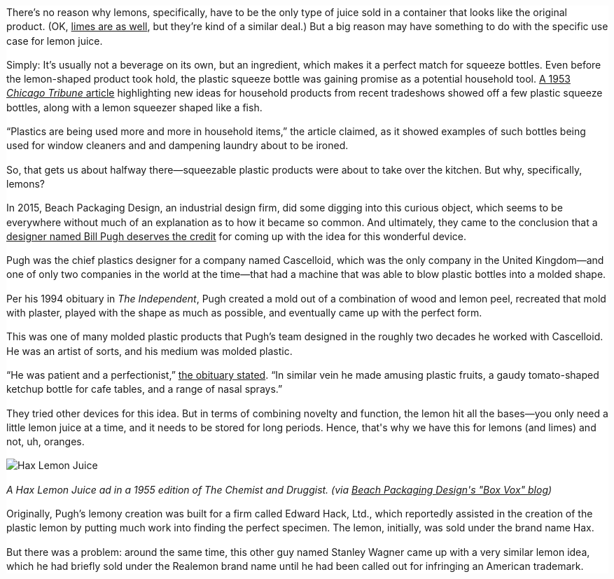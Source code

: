 There’s no reason why lemons, specifically, have to be the only type of juice sold in a container that looks like the original product. (OK, [limes are as well](http://amzn.to/2lxnwnL), but they’re kind of a similar deal.) But a big reason may have something to do with the specific use case for lemon juice. 

Simply: It’s usually not a beverage on its own, but an ingredient, which makes it a perfect match for squeeze bottles. Even before the lemon-shaped product took hold, the plastic squeeze bottle was gaining promise as a potential household tool. [A 1953 *Chicago Tribune* article](http://archives.chicagotribune.com/1953/01/25/page/67/article/ingenious-new-gadgets-shown-in-housewares) highlighting new ideas for household products from recent tradeshows showed off a few plastic squeeze bottles, along with a lemon squeezer shaped like a fish.

“Plastics are being used more and more in household items,” the article claimed, as it showed examples of such bottles being used for window cleaners and and dampening laundry about to be ironed.

So, that gets us about halfway there—squeezable plastic products were about to take over the kitchen. But why, specifically, lemons?

In 2015, Beach Packaging Design, an industrial design firm, did some digging into this curious object, which seems to be everywhere without much of an explanation as to how it became so common. And ultimately, they came to the conclusion that a [designer named Bill Pugh deserves the credit](http://beachpackagingdesign.com/boxvox/packaged-past-tense-the-hax-plastic-lemon-pack) for coming up with the idea for this wonderful device.

Pugh was the chief plastics designer for a company named Cascelloid, which was the only company in the United Kingdom—and one of only two companies in the world at the time—that had a machine that was able to blow plastic bottles into a molded shape.

Per his 1994 obituary in *The Independent*, Pugh created a mold out of a combination of wood and lemon peel,  recreated that mold with plaster, played with the shape as much as possible, and eventually came up with the perfect form.

This was one of many molded plastic products that Pugh’s team designed in the roughly two decades he worked with Cascelloid. He was an artist of sorts, and his medium was molded plastic.

“He was patient and a perfectionist,” [the obituary stated](http://www.independent.co.uk/news/people/obituary-bill-pugh-1426051.html). “In similar vein he made amusing plastic fruits, a gaudy tomato-shaped ketchup bottle for cafe tables, and a range of nasal sprays.”

They tried other devices for this idea. But in terms of combining novelty and function, the lemon hit all the bases—you only need a little lemon juice at a time, and it needs to be stored for long periods. Hence, that's why we have this for lemons (and limes) and not, uh, oranges.

![Hax Lemon Juice](http://tedium.imgix.net/2017/03/0228_lemon.png)

*A Hax Lemon Juice ad in a 1955 edition of The Chemist and Druggist. (via [Beach Packaging Design's "Box Vox" blog](http://beachpackagingdesign.com/boxvox/packaged-past-tense-the-hax-plastic-lemon-pack))*

Originally, Pugh’s lemony creation was built for a firm called Edward Hack, Ltd., which reportedly assisted in the creation of the plastic lemon by putting much work into finding the perfect specimen. The lemon, initially, was sold under the brand name Hax. 

But there was a problem: around the same time, this other guy named Stanley Wagner came up with a very similar lemon idea, which he had briefly sold under the Realemon brand name until he had been called out for infringing an American trademark.
